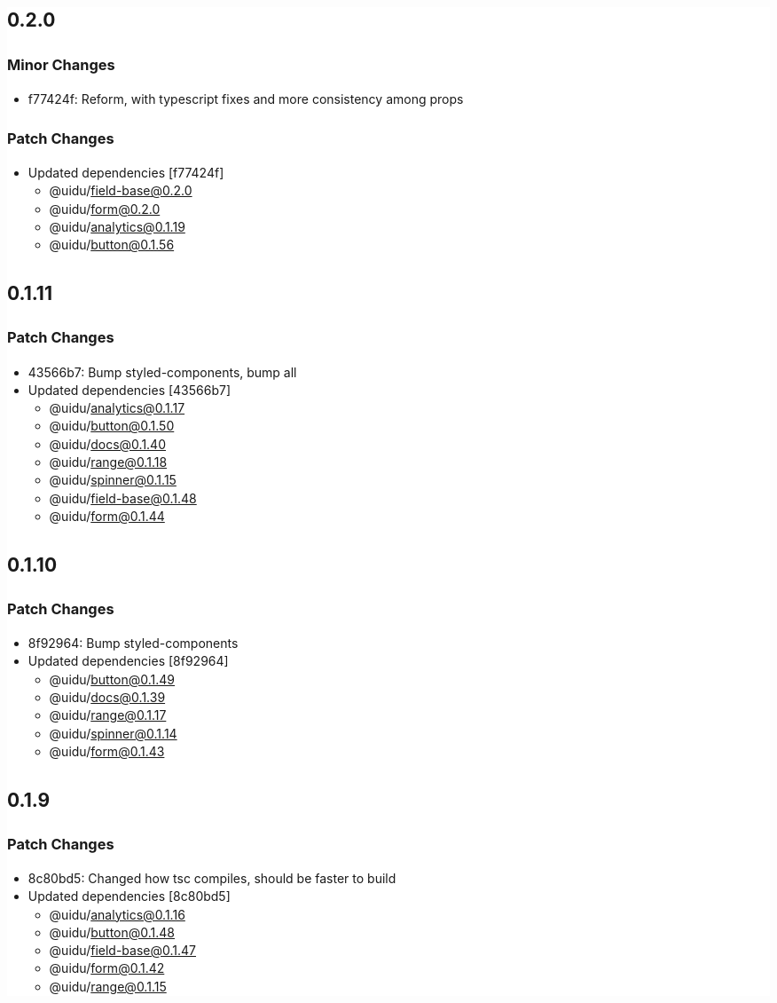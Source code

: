 ## 0.2.0

### Minor Changes

- f77424f: Reform, with typescript fixes and more consistency among props

### Patch Changes

- Updated dependencies [f77424f]
  - @uidu/field-base@0.2.0
  - @uidu/form@0.2.0
  - @uidu/analytics@0.1.19
  - @uidu/button@0.1.56

## 0.1.11

### Patch Changes

- 43566b7: Bump styled-components, bump all
- Updated dependencies [43566b7]
  - @uidu/analytics@0.1.17
  - @uidu/button@0.1.50
  - @uidu/docs@0.1.40
  - @uidu/range@0.1.18
  - @uidu/spinner@0.1.15
  - @uidu/field-base@0.1.48
  - @uidu/form@0.1.44

## 0.1.10

### Patch Changes

- 8f92964: Bump styled-components
- Updated dependencies [8f92964]
  - @uidu/button@0.1.49
  - @uidu/docs@0.1.39
  - @uidu/range@0.1.17
  - @uidu/spinner@0.1.14
  - @uidu/form@0.1.43

## 0.1.9

### Patch Changes

- 8c80bd5: Changed how tsc compiles, should be faster to build
- Updated dependencies [8c80bd5]
  - @uidu/analytics@0.1.16
  - @uidu/button@0.1.48
  - @uidu/field-base@0.1.47
  - @uidu/form@0.1.42
  - @uidu/range@0.1.15
